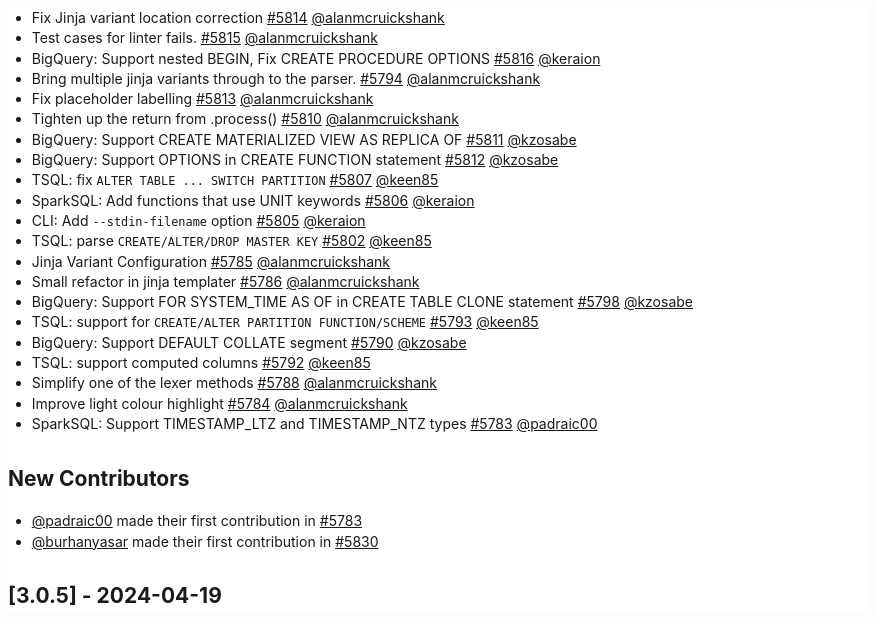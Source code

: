 * Fix Jinja variant location correction [#5814](https://github.com/sqlfluff/sqlfluff/pull/5814) [@alanmcruickshank](https://github.com/alanmcruickshank)
* Test cases for linter fails. [#5815](https://github.com/sqlfluff/sqlfluff/pull/5815) [@alanmcruickshank](https://github.com/alanmcruickshank)
* BigQuery: Support nested BEGIN, Fix CREATE PROCEDURE OPTIONS [#5816](https://github.com/sqlfluff/sqlfluff/pull/5816) [@keraion](https://github.com/keraion)
* Bring multiple jinja variants through to the parser. [#5794](https://github.com/sqlfluff/sqlfluff/pull/5794) [@alanmcruickshank](https://github.com/alanmcruickshank)
* Fix placeholder labelling [#5813](https://github.com/sqlfluff/sqlfluff/pull/5813) [@alanmcruickshank](https://github.com/alanmcruickshank)
* Tighten up the return from .process() [#5810](https://github.com/sqlfluff/sqlfluff/pull/5810) [@alanmcruickshank](https://github.com/alanmcruickshank)
* BigQuery: Support CREATE MATERIALIZED VIEW AS REPLICA OF [#5811](https://github.com/sqlfluff/sqlfluff/pull/5811) [@kzosabe](https://github.com/kzosabe)
* BigQuery: Support OPTIONS in CREATE FUNCTION statement [#5812](https://github.com/sqlfluff/sqlfluff/pull/5812) [@kzosabe](https://github.com/kzosabe)
* TSQL: fix `ALTER TABLE ... SWITCH PARTITION` [#5807](https://github.com/sqlfluff/sqlfluff/pull/5807) [@keen85](https://github.com/keen85)
* SparkSQL: Add functions that use UNIT keywords [#5806](https://github.com/sqlfluff/sqlfluff/pull/5806) [@keraion](https://github.com/keraion)
* CLI: Add `--stdin-filename` option [#5805](https://github.com/sqlfluff/sqlfluff/pull/5805) [@keraion](https://github.com/keraion)
* TSQL: parse `CREATE/ALTER/DROP MASTER KEY` [#5802](https://github.com/sqlfluff/sqlfluff/pull/5802) [@keen85](https://github.com/keen85)
* Jinja Variant Configuration [#5785](https://github.com/sqlfluff/sqlfluff/pull/5785) [@alanmcruickshank](https://github.com/alanmcruickshank)
* Small refactor in jinja templater [#5786](https://github.com/sqlfluff/sqlfluff/pull/5786) [@alanmcruickshank](https://github.com/alanmcruickshank)
* BigQuery: Support FOR SYSTEM_TIME AS OF in CREATE TABLE CLONE statement [#5798](https://github.com/sqlfluff/sqlfluff/pull/5798) [@kzosabe](https://github.com/kzosabe)
* TSQL: support for `CREATE/ALTER PARTITION FUNCTION/SCHEME` [#5793](https://github.com/sqlfluff/sqlfluff/pull/5793) [@keen85](https://github.com/keen85)
* BigQuery: Support DEFAULT COLLATE segment [#5790](https://github.com/sqlfluff/sqlfluff/pull/5790) [@kzosabe](https://github.com/kzosabe)
* TSQL: support computed columns [#5792](https://github.com/sqlfluff/sqlfluff/pull/5792) [@keen85](https://github.com/keen85)
* Simplify one of the lexer methods [#5788](https://github.com/sqlfluff/sqlfluff/pull/5788) [@alanmcruickshank](https://github.com/alanmcruickshank)
* Improve light colour highlight [#5784](https://github.com/sqlfluff/sqlfluff/pull/5784) [@alanmcruickshank](https://github.com/alanmcruickshank)
* SparkSQL: Support TIMESTAMP_LTZ and TIMESTAMP_NTZ types [#5783](https://github.com/sqlfluff/sqlfluff/pull/5783) [@padraic00](https://github.com/padraic00)

## New Contributors

* [@padraic00](https://github.com/padraic00) made their first contribution in [#5783](https://github.com/sqlfluff/sqlfluff/pull/5783)
* [@burhanyasar](https://github.com/burhanyasar) made their first contribution in [#5830](https://github.com/sqlfluff/sqlfluff/pull/5830)

## [3.0.5] - 2024-04-19
